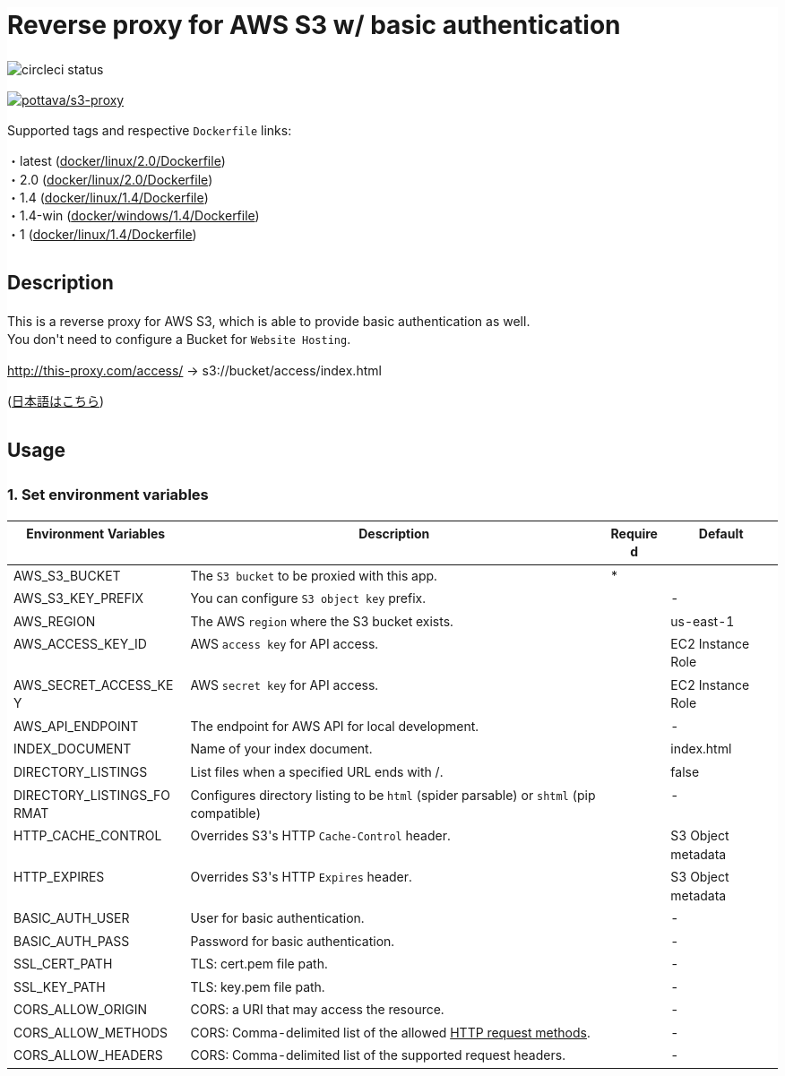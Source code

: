 # Reverse proxy for AWS S3 w/ basic authentication

![circleci status](https://circleci.com/gh/pottava/aws-s3-proxy.svg?style=shield&circle-token=9bc17d02e4513df42196523a1791465e65d8ab01)

[![pottava/s3-proxy](http://dockeri.co/image/pottava/s3-proxy)](https://hub.docker.com/r/pottava/s3-proxy/)

Supported tags and respective `Dockerfile` links:

・latest ([docker/linux/2.0/Dockerfile](https://github.com/pottava/aws-s3-proxy/blob/master/docker/linux/2.0/Dockerfile))  
・2.0 ([docker/linux/2.0/Dockerfile](https://github.com/pottava/aws-s3-proxy/blob/master/docker/linux/2.0/Dockerfile))  
・1.4 ([docker/linux/1.4/Dockerfile](https://github.com/pottava/aws-s3-proxy/blob/master/docker/linux/1.4/Dockerfile))  
・1.4-win ([docker/windows/1.4/Dockerfile](https://github.com/pottava/aws-s3-proxy/blob/master/docker/windows/1.4/Dockerfile))  
・1 ([docker/linux/1.4/Dockerfile](https://github.com/pottava/aws-s3-proxy/blob/master/docker/linux/1.4/Dockerfile))

## Description

This is a reverse proxy for AWS S3, which is able to provide basic authentication as well.  
You don't need to configure a Bucket for `Website Hosting`.

http://this-proxy.com/access/ -> s3://bucket/access/index.html

([日本語はこちら](https://github.com/pottava/aws-s3-proxy/blob/master/README-ja.md))


## Usage

### 1. Set environment variables

Environment Variables     | Description                                       | Required | Default
------------------------- | ------------------------------------------------- | -------- | -----------------
AWS_S3_BUCKET             | The `S3 bucket` to be proxied with this app.      | *        |
AWS_S3_KEY_PREFIX         | You can configure `S3 object key` prefix.         |          | -
AWS_REGION                | The AWS `region` where the S3 bucket exists.      |          | us-east-1
AWS_ACCESS_KEY_ID         | AWS `access key` for API access.                  |          | EC2 Instance Role
AWS_SECRET_ACCESS_KEY     | AWS `secret key` for API access.                  |          | EC2 Instance Role
AWS_API_ENDPOINT          | The endpoint for AWS API for local development.   |          | -
INDEX_DOCUMENT            | Name of your index document.                      |          | index.html
DIRECTORY_LISTINGS        | List files when a specified URL ends with /.      |          | false
DIRECTORY_LISTINGS_FORMAT | Configures directory listing to be `html` (spider parsable) or `shtml` (pip compatible) |       | -
HTTP_CACHE_CONTROL        | Overrides S3's HTTP `Cache-Control` header.       |          | S3 Object metadata
HTTP_EXPIRES              | Overrides S3's HTTP `Expires` header.             |          | S3 Object metadata
BASIC_AUTH_USER           | User for basic authentication.                    |          | -
BASIC_AUTH_PASS           | Password for basic authentication.                |          | -
SSL_CERT_PATH             | TLS: cert.pem file path.                          |          | -
SSL_KEY_PATH              | TLS: key.pem file path.                           |          | -
CORS_ALLOW_ORIGIN         | CORS: a URI that may access the resource.         |          | -
CORS_ALLOW_METHODS        | CORS: Comma-delimited list of the allowed [HTTP request methods](https://www.w3.org/Protocols/rfc2616/rfc2616-sec9.html). |          | -
CORS_ALLOW_HEADERS        | CORS: Comma-delimited list of the supported request headers. |          | -